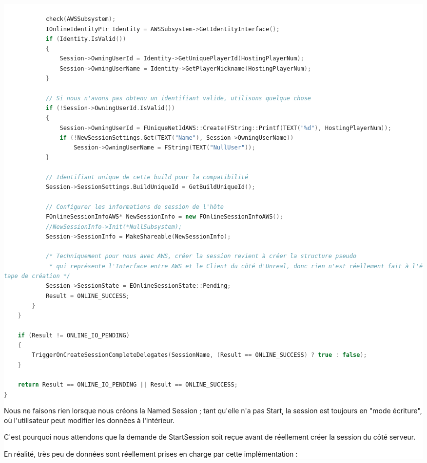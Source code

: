 ```cpp

			check(AWSSubsystem);
			IOnlineIdentityPtr Identity = AWSSubsystem->GetIdentityInterface();
			if (Identity.IsValid())
			{
				Session->OwningUserId = Identity->GetUniquePlayerId(HostingPlayerNum);
				Session->OwningUserName = Identity->GetPlayerNickname(HostingPlayerNum);
			}

			// Si nous n'avons pas obtenu un identifiant valide, utilisons quelque chose
			if (!Session->OwningUserId.IsValid())
			{
				Session->OwningUserId = FUniqueNetIdAWS::Create(FString::Printf(TEXT("%d"), HostingPlayerNum));
				if (!NewSessionSettings.Get(TEXT("Name"), Session->OwningUserName))
					Session->OwningUserName = FString(TEXT("NullUser"));
			}

			// Identifiant unique de cette build pour la compatibilité
			Session->SessionSettings.BuildUniqueId = GetBuildUniqueId();

			// Configurer les informations de session de l'hôte
			FOnlineSessionInfoAWS* NewSessionInfo = new FOnlineSessionInfoAWS();
			//NewSessionInfo->Init(*NullSubsystem);
			Session->SessionInfo = MakeShareable(NewSessionInfo);

			/* Techniquement pour nous avec AWS, créer la session revient à créer la structure pseudo 
			 * qui représente l'Interface entre AWS et le Client du côté d'Unreal, donc rien n'est réellement fait à l'étape de création */
			Session->SessionState = EOnlineSessionState::Pending;
			Result = ONLINE_SUCCESS;
		}
	}

	if (Result != ONLINE_IO_PENDING)
	{
		TriggerOnCreateSessionCompleteDelegates(SessionName, (Result == ONLINE_SUCCESS) ? true : false);
	}

	return Result == ONLINE_IO_PENDING || Result == ONLINE_SUCCESS;
}
```

Nous ne faisons rien lorsque nous créons la Named Session ; tant qu'elle n'a pas Start, la session est toujours en "mode écriture", où l'utilisateur peut modifier les données à l'intérieur.

C'est pourquoi nous attendons que la demande de StartSession soit reçue avant de réellement créer la session du côté serveur.

En réalité, très peu de données sont réellement prises en charge par cette implémentation :
